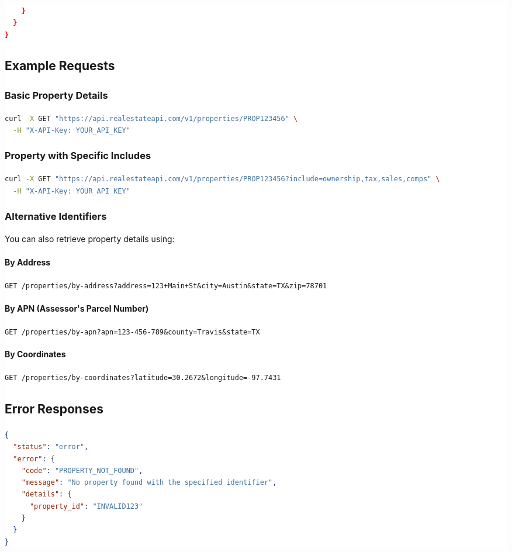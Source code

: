 ```json
    }
  }
}
```

## Example Requests

### Basic Property Details

```bash
curl -X GET "https://api.realestateapi.com/v1/properties/PROP123456" \
  -H "X-API-Key: YOUR_API_KEY"
```

### Property with Specific Includes

```bash
curl -X GET "https://api.realestateapi.com/v1/properties/PROP123456?include=ownership,tax,sales,comps" \
  -H "X-API-Key: YOUR_API_KEY"
```

### Alternative Identifiers

You can also retrieve property details using:

#### By Address
```
GET /properties/by-address?address=123+Main+St&city=Austin&state=TX&zip=78701
```

#### By APN (Assessor's Parcel Number)
```
GET /properties/by-apn?apn=123-456-789&county=Travis&state=TX
```

#### By Coordinates
```
GET /properties/by-coordinates?latitude=30.2672&longitude=-97.7431
```

## Error Responses

```json
{
  "status": "error",
  "error": {
    "code": "PROPERTY_NOT_FOUND",
    "message": "No property found with the specified identifier",
    "details": {
      "property_id": "INVALID123"
    }
  }
}
```

